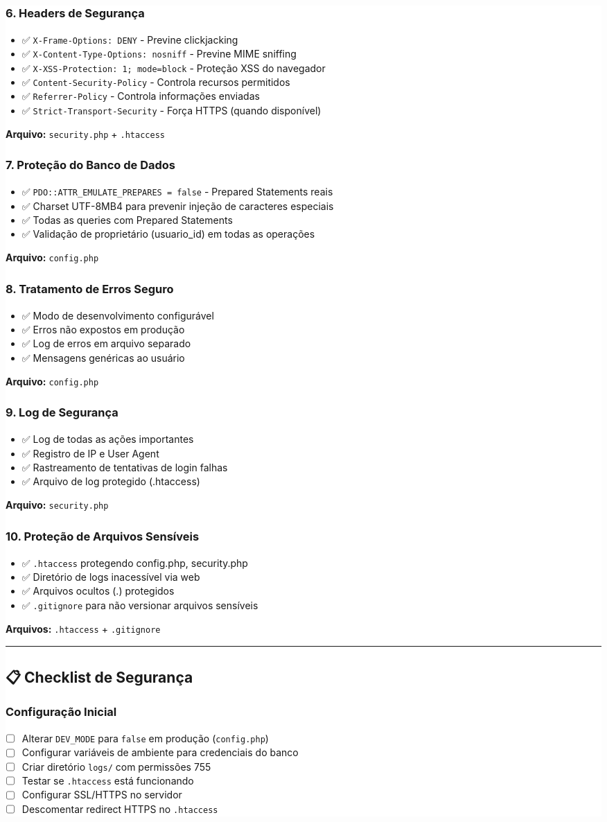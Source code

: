 ### 6. **Headers de Segurança**
- ✅ `X-Frame-Options: DENY` - Previne clickjacking
- ✅ `X-Content-Type-Options: nosniff` - Previne MIME sniffing
- ✅ `X-XSS-Protection: 1; mode=block` - Proteção XSS do navegador
- ✅ `Content-Security-Policy` - Controla recursos permitidos
- ✅ `Referrer-Policy` - Controla informações enviadas
- ✅ `Strict-Transport-Security` - Força HTTPS (quando disponível)

**Arquivo:** `security.php` + `.htaccess`

### 7. **Proteção do Banco de Dados**
- ✅ `PDO::ATTR_EMULATE_PREPARES = false` - Prepared Statements reais
- ✅ Charset UTF-8MB4 para prevenir injeção de caracteres especiais
- ✅ Todas as queries com Prepared Statements
- ✅ Validação de proprietário (usuario_id) em todas as operações

**Arquivo:** `config.php`

### 8. **Tratamento de Erros Seguro**
- ✅ Modo de desenvolvimento configurável
- ✅ Erros não expostos em produção
- ✅ Log de erros em arquivo separado
- ✅ Mensagens genéricas ao usuário

**Arquivo:** `config.php`

### 9. **Log de Segurança**
- ✅ Log de todas as ações importantes
- ✅ Registro de IP e User Agent
- ✅ Rastreamento de tentativas de login falhas
- ✅ Arquivo de log protegido (.htaccess)

**Arquivo:** `security.php`

### 10. **Proteção de Arquivos Sensíveis**
- ✅ `.htaccess` protegendo config.php, security.php
- ✅ Diretório de logs inacessível via web
- ✅ Arquivos ocultos (.) protegidos
- ✅ `.gitignore` para não versionar arquivos sensíveis

**Arquivos:** `.htaccess` + `.gitignore`

---

## 📋 Checklist de Segurança

### Configuração Inicial
- [ ] Alterar `DEV_MODE` para `false` em produção (`config.php`)
- [ ] Configurar variáveis de ambiente para credenciais do banco
- [ ] Criar diretório `logs/` com permissões 755
- [ ] Testar se `.htaccess` está funcionando
- [ ] Configurar SSL/HTTPS no servidor
- [ ] Descomentar redirect HTTPS no `.htaccess`
